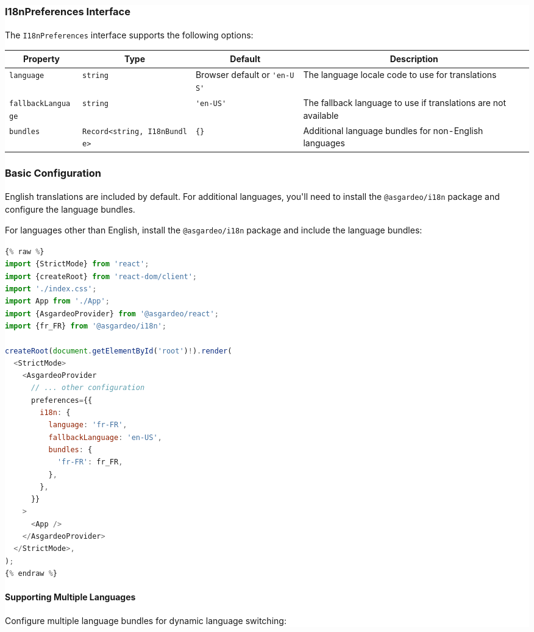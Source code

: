 ### I18nPreferences Interface

The `I18nPreferences` interface supports the following options:

| Property | Type | Default | Description |
|----------|------|---------|-------------|
| `language` | `string` | Browser default or `'en-US'` | The language locale code to use for translations |
| `fallbackLanguage` | `string` | `'en-US'` | The fallback language to use if translations are not available |
| `bundles` | `Record<string, I18nBundle>` | `{}` | Additional language bundles for non-English languages |

### Basic Configuration

English translations are included by default. For additional languages, you'll need to install the `@asgardeo/i18n` package and configure the language bundles.

For languages other than English, install the `@asgardeo/i18n` package and include the language bundles:

```javascript title="main.tsx"  hl_lines="6"
{% raw %}
import {StrictMode} from 'react';
import {createRoot} from 'react-dom/client';
import './index.css';
import App from './App';
import {AsgardeoProvider} from '@asgardeo/react';
import {fr_FR} from '@asgardeo/i18n';

createRoot(document.getElementById('root')!).render(
  <StrictMode>
    <AsgardeoProvider
      // ... other configuration
      preferences={{
        i18n: {
          language: 'fr-FR',
          fallbackLanguage: 'en-US',
          bundles: {
            'fr-FR': fr_FR,
          },
        },
      }}
    >
      <App />
    </AsgardeoProvider>
  </StrictMode>,
);
{% endraw %}
```

#### Supporting Multiple Languages

Configure multiple language bundles for dynamic language switching:
